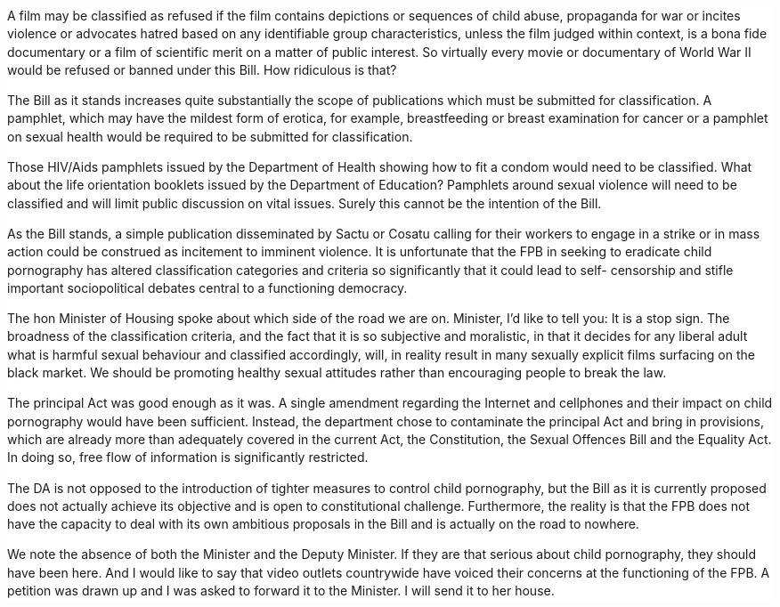 A film may be classified as refused if the film contains depictions or
sequences of child abuse, propaganda for war or incites violence or
advocates hatred based on any identifiable group characteristics, unless
the film judged within context, is a bona fide documentary or a film of
scientific merit on a matter of public interest. So virtually every movie
or documentary of World War II would be refused or banned under this Bill.
How ridiculous is that?

The Bill as it stands increases quite substantially the scope of
publications which must be submitted for classification. A pamphlet, which
may have the mildest form of erotica, for example, breastfeeding or breast
examination for cancer or a pamphlet on sexual health would be required to
be submitted for classification.

Those HIV/Aids pamphlets issued by the Department of Health showing how to
fit a condom would need to be classified. What about the life orientation
booklets issued by the Department of Education? Pamphlets around sexual
violence will need to be classified and will limit public discussion on
vital issues. Surely this cannot be the intention of the Bill.

As the Bill stands, a simple publication disseminated by Sactu or Cosatu
calling for their workers to engage in a strike or in mass action could be
construed as incitement to imminent violence. It is unfortunate that the
FPB in seeking to eradicate child pornography has altered classification
categories and criteria so significantly that it could lead to self-
censorship and stifle important sociopolitical debates central to a
functioning democracy.

The hon Minister of Housing spoke about which side of the road we are on.
Minister, I’d like to tell you: It is a stop sign. The broadness of the
classification criteria, and the fact that it is so subjective and
moralistic, in that it decides for any liberal adult what is harmful sexual
behaviour and classified accordingly, will, in reality result in many
sexually explicit films surfacing on the black market. We should be
promoting healthy sexual attitudes rather than encouraging people to break
the law.

The principal Act was good enough as it was. A single amendment regarding
the Internet and cellphones and their impact on child pornography would
have been sufficient. Instead, the department chose to contaminate the
principal Act and bring in provisions, which are already more than
adequately covered in the current Act, the Constitution, the Sexual
Offences Bill and the Equality Act. In doing so, free flow of information
is significantly restricted.

The DA is not opposed to the introduction of tighter measures to control
child pornography, but the Bill as it is currently proposed does not
actually achieve its objective and is open to constitutional challenge.
Furthermore, the reality is that the FPB does not have the capacity to deal
with its own ambitious proposals in the Bill and is actually on the road to
nowhere.

We note the absence of both the Minister and the Deputy Minister. If they
are that serious about child pornography, they should have been here. And I
would like to say that video outlets countrywide have voiced their concerns
at the functioning of the FPB. A petition was drawn up and I was asked to
forward it to the Minister. I will send it to her house.
